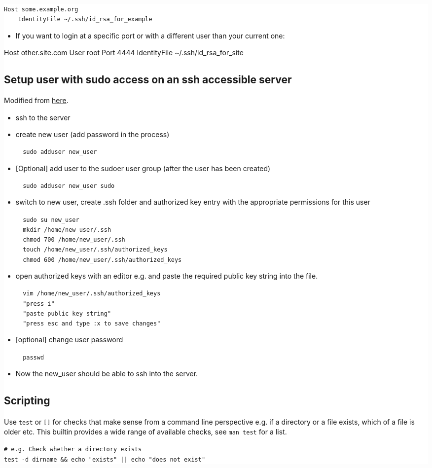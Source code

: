     Host some.example.org
        IdentityFile ~/.ssh/id_rsa_for_example

- If you want to login at a specific port or with a different user than your current one:

Host other.site.com
    User root
    Port 4444
    IdentityFile ~/.ssh/id_rsa_for_site

## Setup user with sudo access on an ssh accessible server

Modified from [here](https://aws.amazon.com/premiumsupport/knowledge-center/new-user-accounts-linux-instance/).

- ssh to the server
- create new user (add password in the process)

        sudo adduser new_user

- [Optional] add user to the sudoer user group (after the user has been created)

        sudo adduser new_user sudo

- switch to new user, create .ssh folder and authorized key entry with the appropriate permissions for this user

        sudo su new_user
        mkdir /home/new_user/.ssh
        chmod 700 /home/new_user/.ssh
        touch /home/new_user/.ssh/authorized_keys
        chmod 600 /home/new_user/.ssh/authorized_keys

- open authorized keys with an editor e.g. and paste the required public key string into the file.

        vim /home/new_user/.ssh/authorized_keys
        "press i"
        "paste public key string"
        "press esc and type :x to save changes"

- [optional] change user password

        passwd

- Now the new_user should be able to ssh into the server.


## Scripting

Use `test` or `[]` for checks that make sense from a command line perspective
e.g. if a directory or a file exists, which of a file is older etc.
This builtin provides a wide range of available checks, see `man test` for a list.

    # e.g. Check whether a directory exists
    test -d dirname && echo "exists" || echo "does not exist"
